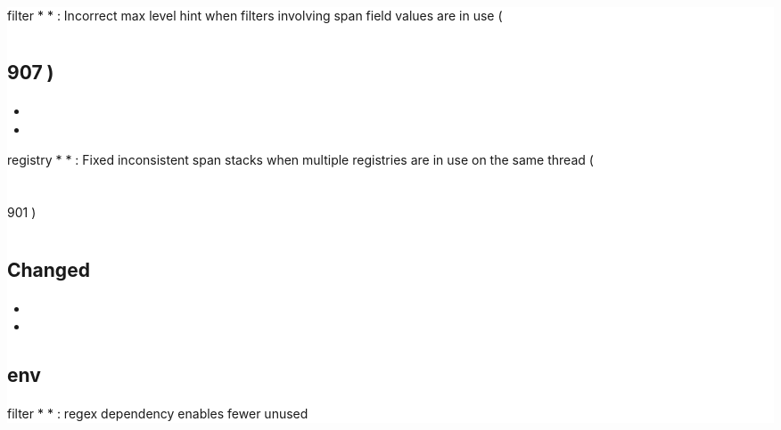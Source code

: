filter
*
*
:
Incorrect
max
level
hint
when
filters
involving
span
field
values
are
in
use
(
#
907
)
-
*
*
registry
*
*
:
Fixed
inconsistent
span
stacks
when
multiple
registries
are
in
use
on
the
same
thread
(
#
901
)
#
#
#
Changed
-
*
*
env
-
filter
*
*
:
regex
dependency
enables
fewer
unused